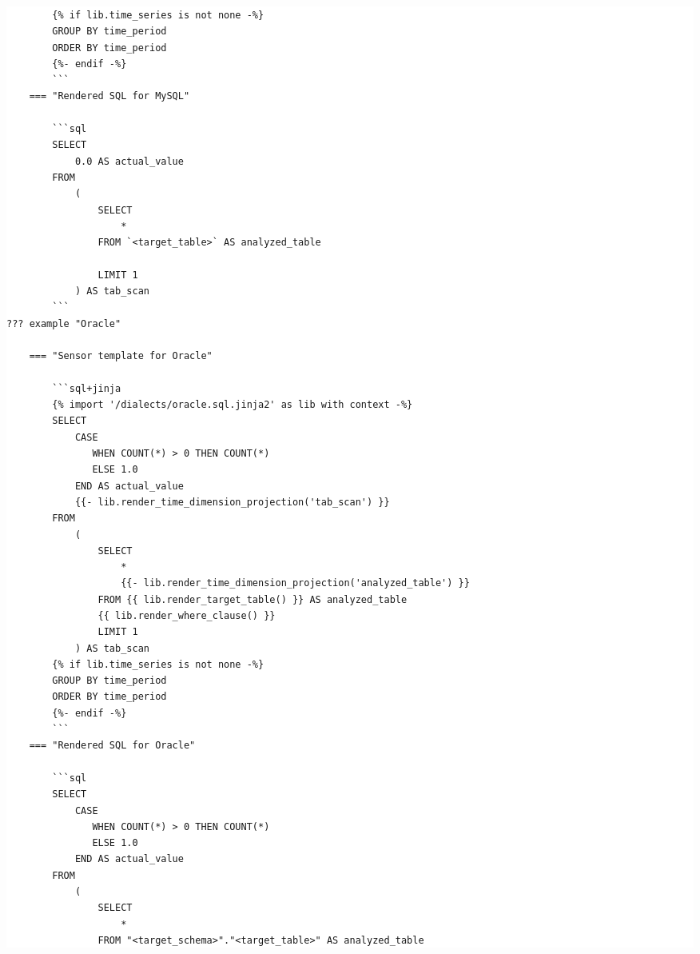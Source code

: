             {% if lib.time_series is not none -%}
            GROUP BY time_period
            ORDER BY time_period
            {%- endif -%}
            ```
        === "Rendered SQL for MySQL"

            ```sql
            SELECT
                0.0 AS actual_value
            FROM
                (
                    SELECT
                        *
                    FROM `<target_table>` AS analyzed_table
                    
                    LIMIT 1
                ) AS tab_scan
            ```
    ??? example "Oracle"

        === "Sensor template for Oracle"

            ```sql+jinja
            {% import '/dialects/oracle.sql.jinja2' as lib with context -%}
            SELECT
                CASE
                   WHEN COUNT(*) > 0 THEN COUNT(*)
                   ELSE 1.0
                END AS actual_value
                {{- lib.render_time_dimension_projection('tab_scan') }}
            FROM
                (
                    SELECT
                        *
                        {{- lib.render_time_dimension_projection('analyzed_table') }}
                    FROM {{ lib.render_target_table() }} AS analyzed_table
                    {{ lib.render_where_clause() }}
                    LIMIT 1
                ) AS tab_scan
            {% if lib.time_series is not none -%}
            GROUP BY time_period
            ORDER BY time_period
            {%- endif -%}
            ```
        === "Rendered SQL for Oracle"

            ```sql
            SELECT
                CASE
                   WHEN COUNT(*) > 0 THEN COUNT(*)
                   ELSE 1.0
                END AS actual_value
            FROM
                (
                    SELECT
                        *
                    FROM "<target_schema>"."<target_table>" AS analyzed_table
                    